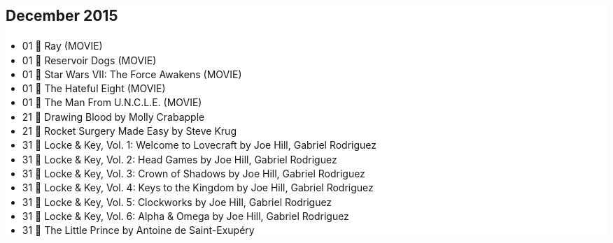 ## December 2015

- 01 🎥 Ray (MOVIE)
- 01 🎥 Reservoir Dogs (MOVIE)
- 01 🎥 Star Wars VII: The Force Awakens (MOVIE)
- 01 🎥 The Hateful Eight (MOVIE)
- 01 🎥 The Man From U.N.C.L.E. (MOVIE)
- 21 📕 Drawing Blood by Molly Crabapple
- 21 📕 Rocket Surgery Made Easy by Steve Krug
- 31 📕 Locke & Key, Vol. 1: Welcome to Lovecraft by Joe Hill, Gabriel Rodriguez
- 31 📕 Locke & Key, Vol. 2: Head Games by Joe Hill, Gabriel Rodriguez
- 31 📕 Locke & Key, Vol. 3: Crown of Shadows by Joe Hill, Gabriel Rodriguez
- 31 📕 Locke & Key, Vol. 4: Keys to the Kingdom by Joe Hill, Gabriel Rodriguez
- 31 📕 Locke & Key, Vol. 5: Clockworks by Joe Hill, Gabriel Rodriguez
- 31 📕 Locke & Key, Vol. 6: Alpha & Omega by Joe Hill, Gabriel Rodriguez
- 31 📕 The Little Prince by Antoine de Saint-Exupéry
